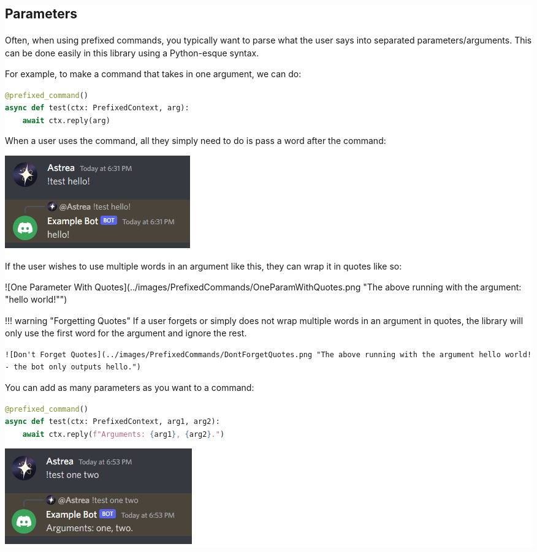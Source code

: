 ## Parameters

Often, when using prefixed commands, you typically want to parse what the user says into separated parameters/arguments. This can be done easily in this library using a Python-esque syntax.

For example, to make a command that takes in one argument, we can do:
```python
@prefixed_command()
async def test(ctx: PrefixedContext, arg):
    await ctx.reply(arg)
```

When a user uses the command, all they simply need to do is pass a word after the command:

![One Parameter](../images/PrefixedCommands/OneParamNoQuotes.png "The above running with the argument: hello!")

If the user wishes to use multiple words in an argument like this, they can wrap it in quotes like so:

![One Parameter With Quotes](../images/PrefixedCommands/OneParamWithQuotes.png "The above running with the argument: "hello world!"")

!!! warning "Forgetting Quotes"
    If a user forgets or simply does not wrap multiple words in an argument in quotes, the library will only use the first word for the argument and ignore the rest.

    ![Don't Forget Quotes](../images/PrefixedCommands/DontForgetQuotes.png "The above running with the argument hello world! - the bot only outputs hello.")

You can add as many parameters as you want to a command:
```python
@prefixed_command()
async def test(ctx: PrefixedContext, arg1, arg2):
    await ctx.reply(f"Arguments: {arg1}, {arg2}.")
```

![Two Parameters](../images/PrefixedCommands/TwoParams.png "The above running with the arguments: one two")
